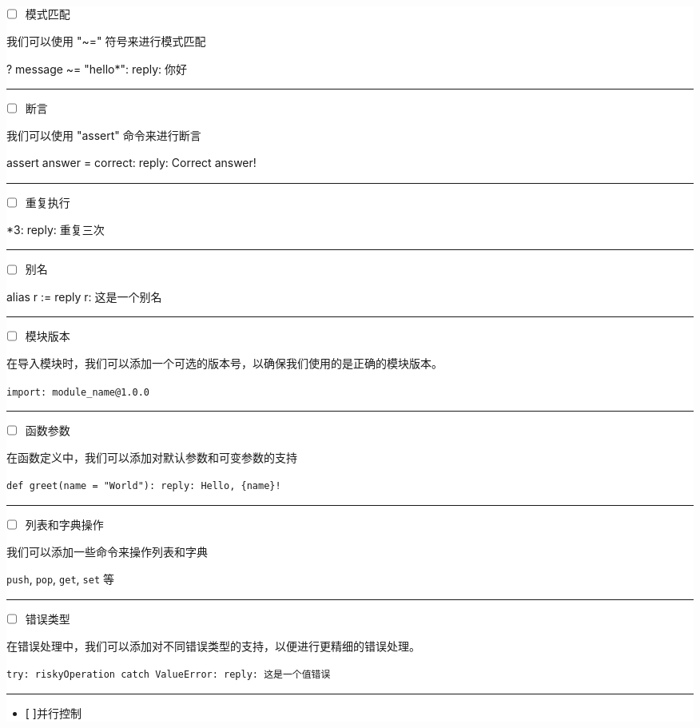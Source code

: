 - [ ] 模式匹配

我们可以使用 "~=" 符号来进行模式匹配

? message ~= "hello*": reply: 你好

***

- [ ] 断言

我们可以使用 "assert" 命令来进行断言

assert answer = correct: reply: Correct answer!

***

- [ ] 重复执行

*3: reply: 重复三次

***

- [ ] 别名

alias r := reply
r: 这是一个别名

***

- [ ] 模块版本

在导入模块时，我们可以添加一个可选的版本号，以确保我们使用的是正确的模块版本。

`import: module_name@1.0.0`

***

- [ ] 函数参数

在函数定义中，我们可以添加对默认参数和可变参数的支持

`def greet(name = "World"): reply: Hello, {name}!`

***

- [ ] 列表和字典操作

我们可以添加一些命令来操作列表和字典

`push`, `pop`, `get`, `set` 等

***

- [ ] 错误类型

在错误处理中，我们可以添加对不同错误类型的支持，以便进行更精细的错误处理。

`try: riskyOperation catch ValueError: reply: 这是一个值错误`

***

- [ ]并行控制
